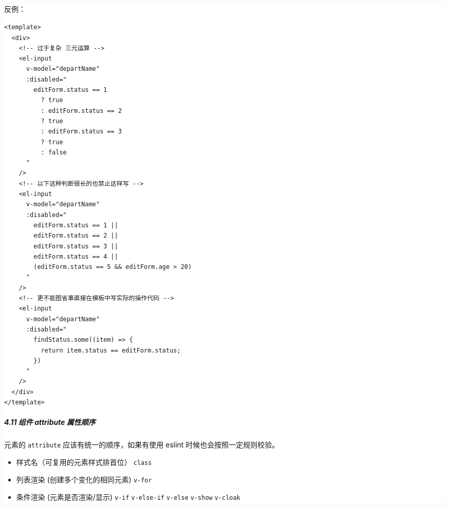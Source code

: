 反例：

```
<template>
  <div>
    <!-- 过于复杂 三元运算 -->
    <el-input
      v-model="departName"
      :disabled="
        editForm.status == 1
          ? true
          : editForm.status == 2
          ? true
          : editForm.status == 3
          ? true
          : false
      "
    />
    <!-- 以下这种判断很长的也禁止这样写 -->
    <el-input
      v-model="departName"
      :disabled="
        editForm.status == 1 ||
        editForm.status == 2 ||
        editForm.status == 3 ||
        editForm.status == 4 ||
        (editForm.status == 5 && editForm.age > 20)
      "
    />
    <!-- 更不能图省事直接在模板中写实际的操作代码 -->
    <el-input
      v-model="departName"
      :disabled="
        findStatus.some((item) => {
          return item.status == editForm.status;
        })
      "
    />
  </div>
</template>
```

##### 4.11 组件 attribute 属性顺序

元素的 `attribute` 应该有统一的顺序，如果有使用 eslint 时候也会按照一定规则校验。

- 样式名（可复用的元素样式排首位）
  `class`

- 列表渲染 (创建多个变化的相同元素)
  `v-for`

- 条件渲染 (元素是否渲染/显示)
  `v-if`
  `v-else-if`
  `v-else`
  `v-show`
  `v-cloak`
